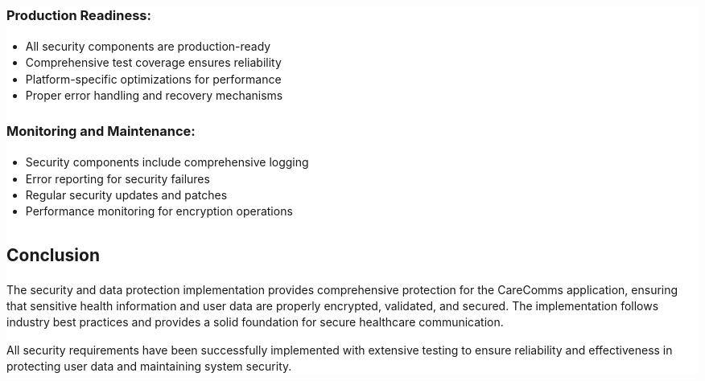 ### Production Readiness:
- All security components are production-ready
- Comprehensive test coverage ensures reliability
- Platform-specific optimizations for performance
- Proper error handling and recovery mechanisms

### Monitoring and Maintenance:
- Security components include comprehensive logging
- Error reporting for security failures
- Regular security updates and patches
- Performance monitoring for encryption operations

## Conclusion

The security and data protection implementation provides comprehensive protection for the CareComms application, ensuring that sensitive health information and user data are properly encrypted, validated, and secured. The implementation follows industry best practices and provides a solid foundation for secure healthcare communication.

All security requirements have been successfully implemented with extensive testing to ensure reliability and effectiveness in protecting user data and maintaining system security.